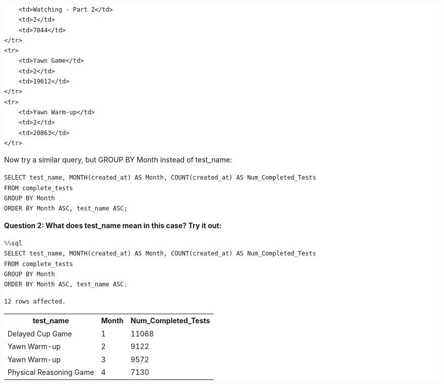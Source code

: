         <td>Watching - Part 2</td>
        <td>2</td>
        <td>7044</td>
    </tr>
    <tr>
        <td>Yawn Game</td>
        <td>2</td>
        <td>19612</td>
    </tr>
    <tr>
        <td>Yawn Warm-up</td>
        <td>2</td>
        <td>20863</td>
    </tr>
</table>



Now try a similar query, but GROUP BY Month instead of test_name:

```mySQL
SELECT test_name, MONTH(created_at) AS Month, COUNT(created_at) AS Num_Completed_Tests
FROM complete_tests
GROUP BY Month
ORDER BY Month ASC, test_name ASC;
```

**Question 2: What does test_name mean in this case?  Try it out:**


```python
%%sql
SELECT test_name, MONTH(created_at) AS Month, COUNT(created_at) AS Num_Completed_Tests
FROM complete_tests
GROUP BY Month
ORDER BY Month ASC, test_name ASC;
```

    12 rows affected.





<table>
    <tr>
        <th>test_name</th>
        <th>Month</th>
        <th>Num_Completed_Tests</th>
    </tr>
    <tr>
        <td>Delayed Cup Game</td>
        <td>1</td>
        <td>11068</td>
    </tr>
    <tr>
        <td>Yawn Warm-up</td>
        <td>2</td>
        <td>9122</td>
    </tr>
    <tr>
        <td>Yawn Warm-up</td>
        <td>3</td>
        <td>9572</td>
    </tr>
    <tr>
        <td>Physical Reasoning Game</td>
        <td>4</td>
        <td>7130</td>
    </tr>
